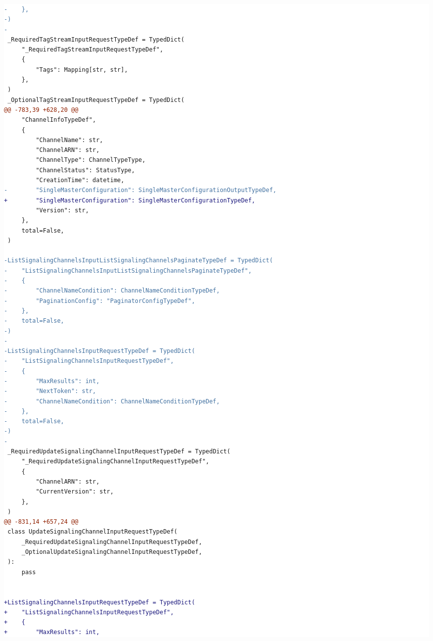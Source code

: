 ```diff
-    },
-)
-
 _RequiredTagStreamInputRequestTypeDef = TypedDict(
     "_RequiredTagStreamInputRequestTypeDef",
     {
         "Tags": Mapping[str, str],
     },
 )
 _OptionalTagStreamInputRequestTypeDef = TypedDict(
@@ -783,39 +628,20 @@
     "ChannelInfoTypeDef",
     {
         "ChannelName": str,
         "ChannelARN": str,
         "ChannelType": ChannelTypeType,
         "ChannelStatus": StatusType,
         "CreationTime": datetime,
-        "SingleMasterConfiguration": SingleMasterConfigurationOutputTypeDef,
+        "SingleMasterConfiguration": SingleMasterConfigurationTypeDef,
         "Version": str,
     },
     total=False,
 )
 
-ListSignalingChannelsInputListSignalingChannelsPaginateTypeDef = TypedDict(
-    "ListSignalingChannelsInputListSignalingChannelsPaginateTypeDef",
-    {
-        "ChannelNameCondition": ChannelNameConditionTypeDef,
-        "PaginationConfig": "PaginatorConfigTypeDef",
-    },
-    total=False,
-)
-
-ListSignalingChannelsInputRequestTypeDef = TypedDict(
-    "ListSignalingChannelsInputRequestTypeDef",
-    {
-        "MaxResults": int,
-        "NextToken": str,
-        "ChannelNameCondition": ChannelNameConditionTypeDef,
-    },
-    total=False,
-)
-
 _RequiredUpdateSignalingChannelInputRequestTypeDef = TypedDict(
     "_RequiredUpdateSignalingChannelInputRequestTypeDef",
     {
         "ChannelARN": str,
         "CurrentVersion": str,
     },
 )
@@ -831,14 +657,24 @@
 class UpdateSignalingChannelInputRequestTypeDef(
     _RequiredUpdateSignalingChannelInputRequestTypeDef,
     _OptionalUpdateSignalingChannelInputRequestTypeDef,
 ):
     pass
 
 
+ListSignalingChannelsInputRequestTypeDef = TypedDict(
+    "ListSignalingChannelsInputRequestTypeDef",
+    {
+        "MaxResults": int,
```